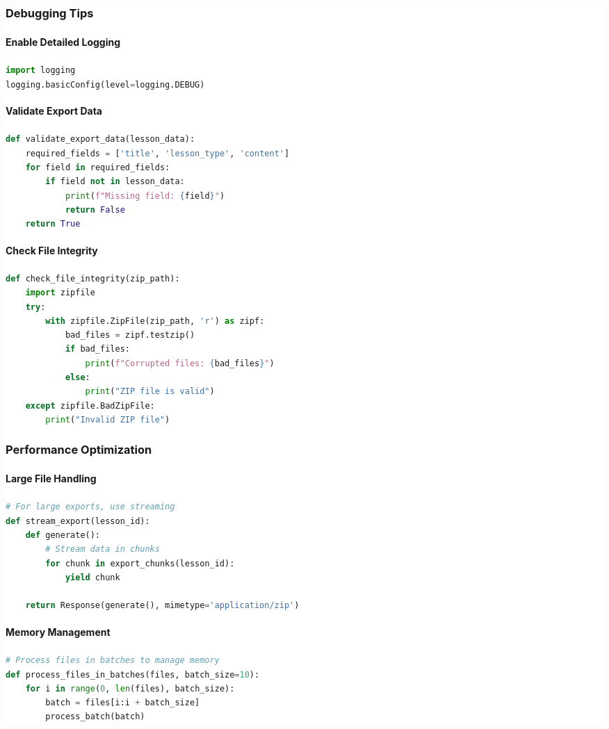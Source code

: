 ### Debugging Tips

#### Enable Detailed Logging
```python
import logging
logging.basicConfig(level=logging.DEBUG)
```

#### Validate Export Data
```python
def validate_export_data(lesson_data):
    required_fields = ['title', 'lesson_type', 'content']
    for field in required_fields:
        if field not in lesson_data:
            print(f"Missing field: {field}")
            return False
    return True
```

#### Check File Integrity
```python
def check_file_integrity(zip_path):
    import zipfile
    try:
        with zipfile.ZipFile(zip_path, 'r') as zipf:
            bad_files = zipf.testzip()
            if bad_files:
                print(f"Corrupted files: {bad_files}")
            else:
                print("ZIP file is valid")
    except zipfile.BadZipFile:
        print("Invalid ZIP file")
```

### Performance Optimization

#### Large File Handling
```python
# For large exports, use streaming
def stream_export(lesson_id):
    def generate():
        # Stream data in chunks
        for chunk in export_chunks(lesson_id):
            yield chunk
    
    return Response(generate(), mimetype='application/zip')
```

#### Memory Management
```python
# Process files in batches to manage memory
def process_files_in_batches(files, batch_size=10):
    for i in range(0, len(files), batch_size):
        batch = files[i:i + batch_size]
        process_batch(batch)
```
